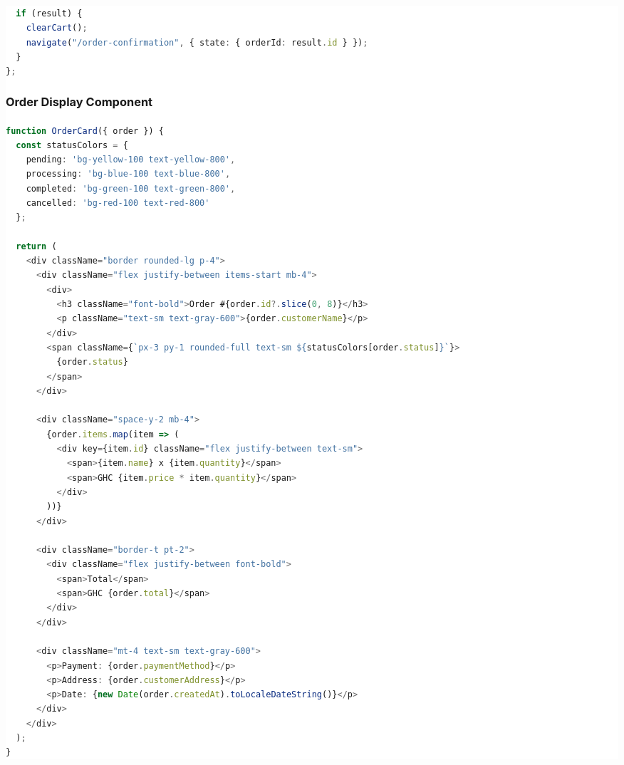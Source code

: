 ```typescript
  if (result) {
    clearCart();
    navigate("/order-confirmation", { state: { orderId: result.id } });
  }
};
```

### Order Display Component

```typescript
function OrderCard({ order }) {
  const statusColors = {
    pending: 'bg-yellow-100 text-yellow-800',
    processing: 'bg-blue-100 text-blue-800',
    completed: 'bg-green-100 text-green-800',
    cancelled: 'bg-red-100 text-red-800'
  };

  return (
    <div className="border rounded-lg p-4">
      <div className="flex justify-between items-start mb-4">
        <div>
          <h3 className="font-bold">Order #{order.id?.slice(0, 8)}</h3>
          <p className="text-sm text-gray-600">{order.customerName}</p>
        </div>
        <span className={`px-3 py-1 rounded-full text-sm ${statusColors[order.status]}`}>
          {order.status}
        </span>
      </div>

      <div className="space-y-2 mb-4">
        {order.items.map(item => (
          <div key={item.id} className="flex justify-between text-sm">
            <span>{item.name} x {item.quantity}</span>
            <span>GHC {item.price * item.quantity}</span>
          </div>
        ))}
      </div>

      <div className="border-t pt-2">
        <div className="flex justify-between font-bold">
          <span>Total</span>
          <span>GHC {order.total}</span>
        </div>
      </div>

      <div className="mt-4 text-sm text-gray-600">
        <p>Payment: {order.paymentMethod}</p>
        <p>Address: {order.customerAddress}</p>
        <p>Date: {new Date(order.createdAt).toLocaleDateString()}</p>
      </div>
    </div>
  );
}
```
